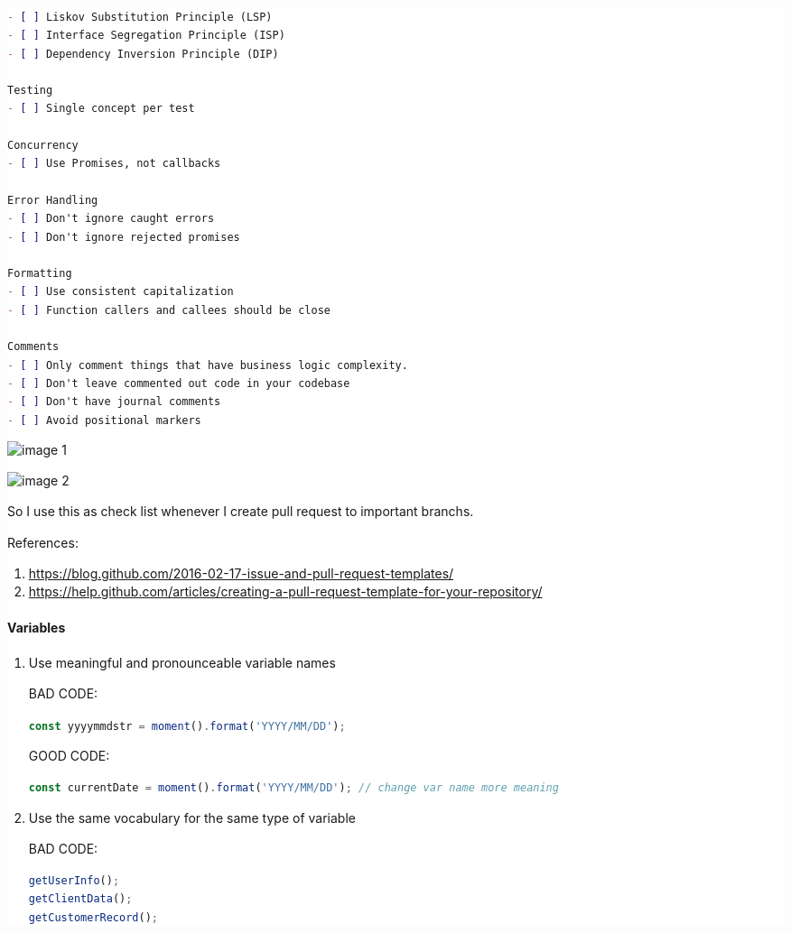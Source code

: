 ```Markdown
- [ ] Liskov Substitution Principle (LSP)
- [ ] Interface Segregation Principle (ISP)
- [ ] Dependency Inversion Principle (DIP)

Testing
- [ ] Single concept per test

Concurrency
- [ ] Use Promises, not callbacks

Error Handling
- [ ] Don't ignore caught errors
- [ ] Don't ignore rejected promises

Formatting
- [ ] Use consistent capitalization
- [ ] Function callers and callees should be close

Comments
- [ ] Only comment things that have business logic complexity.
- [ ] Don't leave commented out code in your codebase
- [ ] Don't have journal comments
- [ ] Avoid positional markers
```

![image 1][1]

![image 2][2]

So I use this as check list whenever I create pull request to important branchs.

References:

1. https://blog.github.com/2016-02-17-issue-and-pull-request-templates/
2. https://help.github.com/articles/creating-a-pull-request-template-for-your-repository/

#### Variables <a name="variables"></a>

1. Use meaningful and pronounceable variable names

    BAD CODE:
    ```Javascript
    const yyyymmdstr = moment().format('YYYY/MM/DD');
    ```

    GOOD CODE:
    ```Javascript
    const currentDate = moment().format('YYYY/MM/DD'); // change var name more meaning
    ```

2. Use the same vocabulary for the same type of variable

    BAD CODE:
    ```Javascript
    getUserInfo();
    getClientData();
    getCustomerRecord();
    ```


[1]: /my-blog/img/portfolio/content5/img1.jpg
[2]: /my-blog/img/portfolio/content5/img2.jpg